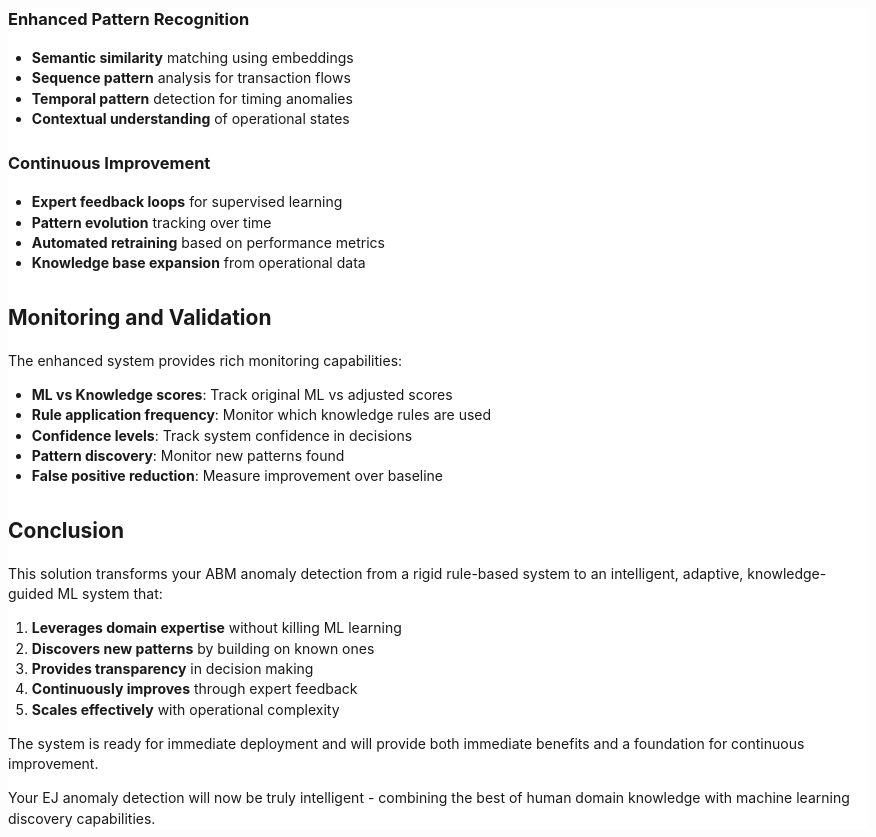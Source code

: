 ### Enhanced Pattern Recognition
- **Semantic similarity** matching using embeddings
- **Sequence pattern** analysis for transaction flows
- **Temporal pattern** detection for timing anomalies
- **Contextual understanding** of operational states

### Continuous Improvement
- **Expert feedback loops** for supervised learning
- **Pattern evolution** tracking over time
- **Automated retraining** based on performance metrics
- **Knowledge base expansion** from operational data

## Monitoring and Validation

The enhanced system provides rich monitoring capabilities:

- **ML vs Knowledge scores**: Track original ML vs adjusted scores
- **Rule application frequency**: Monitor which knowledge rules are used
- **Confidence levels**: Track system confidence in decisions
- **Pattern discovery**: Monitor new patterns found
- **False positive reduction**: Measure improvement over baseline

## Conclusion

This solution transforms your ABM anomaly detection from a rigid rule-based system to an intelligent, adaptive, knowledge-guided ML system that:

1. **Leverages domain expertise** without killing ML learning
2. **Discovers new patterns** by building on known ones
3. **Provides transparency** in decision making
4. **Continuously improves** through expert feedback
5. **Scales effectively** with operational complexity

The system is ready for immediate deployment and will provide both immediate benefits and a foundation for continuous improvement.

Your EJ anomaly detection will now be truly intelligent - combining the best of human domain knowledge with machine learning discovery capabilities.
